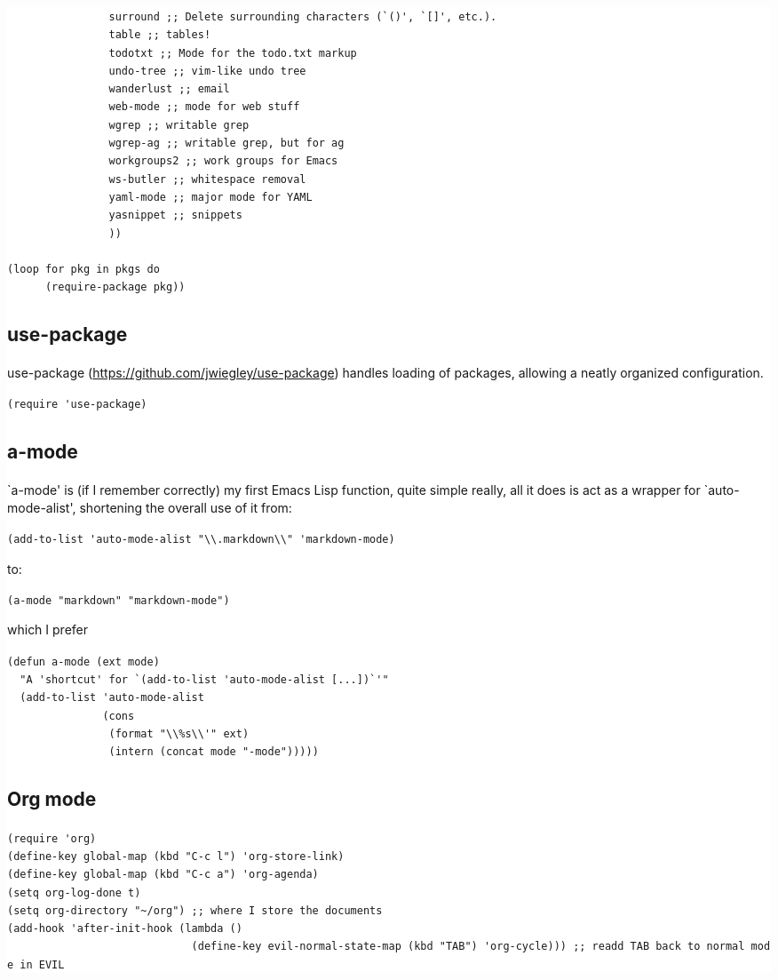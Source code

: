                     surround ;; Delete surrounding characters (`()', `[]', etc.).
                    table ;; tables!
                    todotxt ;; Mode for the todo.txt markup
                    undo-tree ;; vim-like undo tree
                    wanderlust ;; email
                    web-mode ;; mode for web stuff
                    wgrep ;; writable grep
                    wgrep-ag ;; writable grep, but for ag
                    workgroups2 ;; work groups for Emacs
                    ws-butler ;; whitespace removal
                    yaml-mode ;; major mode for YAML
                    yasnippet ;; snippets
                    ))
    
    (loop for pkg in pkgs do
          (require-package pkg))

## use-package<a id="orgheadline6"></a>

use-package (<https://github.com/jwiegley/use-package>) handles loading of packages, allowing a neatly organized configuration.

    (require 'use-package)

## a-mode<a id="orgheadline7"></a>

\`a-mode' is (if I remember correctly) my first Emacs Lisp function, quite simple really, all it does is act as a wrapper for \`auto-mode-alist', shortening the overall use of it from:

    (add-to-list 'auto-mode-alist "\\.markdown\\" 'markdown-mode)

to:

    (a-mode "markdown" "markdown-mode")

which I prefer

    (defun a-mode (ext mode)
      "A 'shortcut' for `(add-to-list 'auto-mode-alist [...])`'"
      (add-to-list 'auto-mode-alist
                   (cons
                    (format "\\%s\\'" ext)
                    (intern (concat mode "-mode")))))

## Org mode<a id="orgheadline11"></a>

    (require 'org)
    (define-key global-map (kbd "C-c l") 'org-store-link)
    (define-key global-map (kbd "C-c a") 'org-agenda)
    (setq org-log-done t)
    (setq org-directory "~/org") ;; where I store the documents
    (add-hook 'after-init-hook (lambda () 
                                 (define-key evil-normal-state-map (kbd "TAB") 'org-cycle))) ;; readd TAB back to normal mode in EVIL
